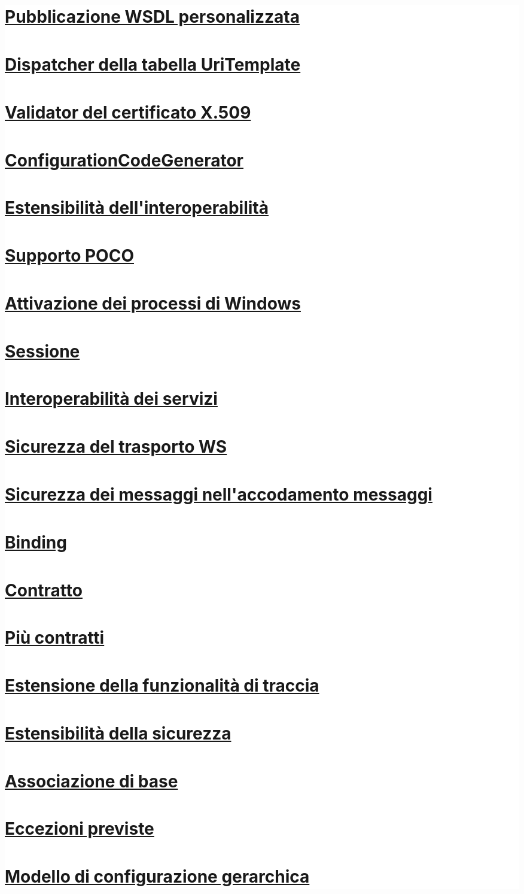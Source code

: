 # [Pubblicazione WSDL personalizzata](custom-wsdl-publication.md)
# [Dispatcher della tabella UriTemplate](uritemplate-table-dispatcher-sample.md)
# [Validator del certificato X.509](x-509-certificate-validator.md)
# [ConfigurationCodeGenerator](configurationcodegenerator.md)
# [Estensibilità dell'interoperabilità](interop-extensibility.md)
# [Supporto POCO](poco-support.md)
# [Attivazione dei processi di Windows](windows-process-activation.md)
# [Sessione](session.md)
# [Interoperabilità dei servizi](service-interoperability.md)
# [Sicurezza del trasporto WS](ws-transport-security.md)
# [Sicurezza dei messaggi nell'accodamento messaggi](message-security-over-message-queuing.md)
# [Binding](binding.md)
# [Contratto](contract.md)
# [Più contratti](multiple-contracts.md)
# [Estensione della funzionalità di traccia](extending-tracing.md)
# [Estensibilità della sicurezza](security-extensibility.md)
# [Associazione di base](basic-binding.md)
# [Eccezioni previste](expected-exceptions.md)
# [Modello di configurazione gerarchica](hierarchical-configuration-model.md)